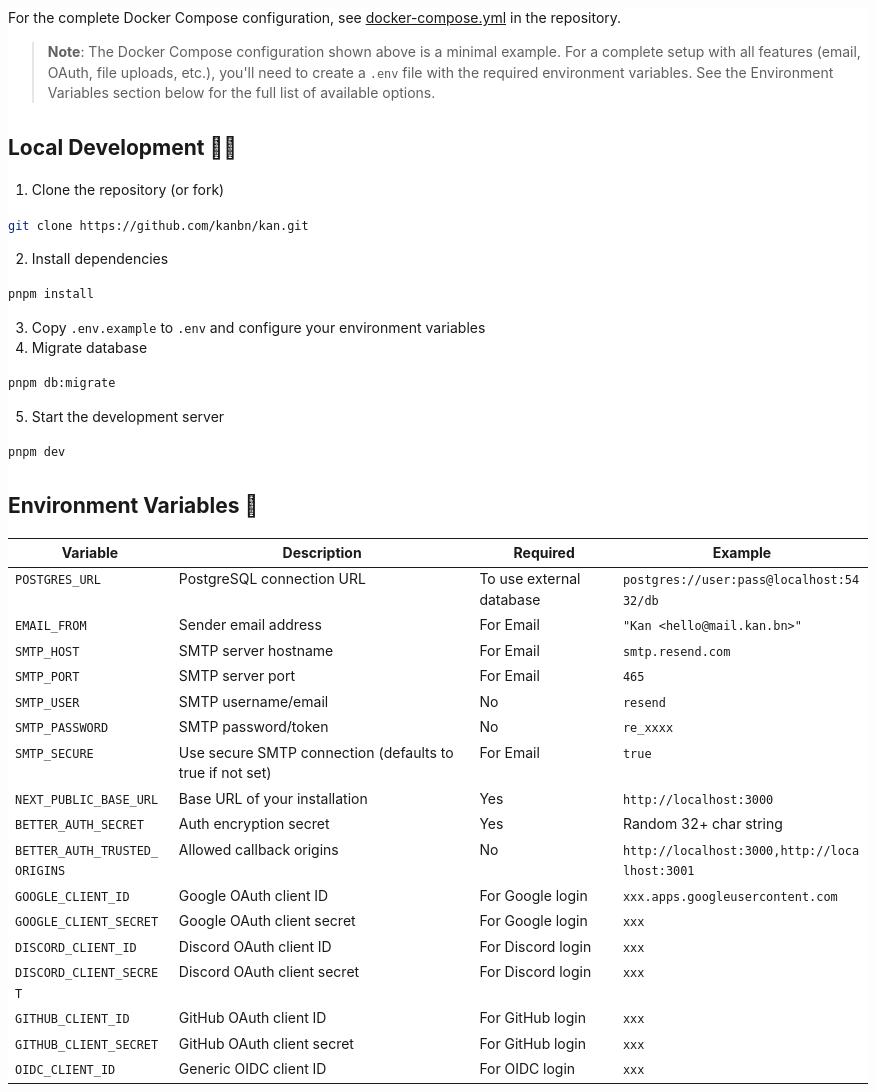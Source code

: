 For the complete Docker Compose configuration, see [docker-compose.yml](./docker-compose.yml) in the repository.

> **Note**: The Docker Compose configuration shown above is a minimal example. For a complete setup with all features (email, OAuth, file uploads, etc.), you'll need to create a `.env` file with the required environment variables. See the Environment Variables section below for the full list of available options.

## Local Development 🧑‍💻

1. Clone the repository (or fork)

```bash
git clone https://github.com/kanbn/kan.git
```

2. Install dependencies

```bash
pnpm install
```

3. Copy `.env.example` to `.env` and configure your environment variables
4. Migrate database

```bash
pnpm db:migrate
```

5. Start the development server

```bash
pnpm dev
```

## Environment Variables 🔐

| Variable                                  | Description                                              | Required                 | Example                                                     |
| ----------------------------------------- | -------------------------------------------------------- | ------------------------ | ----------------------------------------------------------- |
| `POSTGRES_URL`                            | PostgreSQL connection URL                                | To use external database | `postgres://user:pass@localhost:5432/db`                    |
| `EMAIL_FROM`                              | Sender email address                                     | For Email                | `"Kan <hello@mail.kan.bn>"`                                 |
| `SMTP_HOST`                               | SMTP server hostname                                     | For Email                | `smtp.resend.com`                                           |
| `SMTP_PORT`                               | SMTP server port                                         | For Email                | `465`                                                       |
| `SMTP_USER`                               | SMTP username/email                                      | No                       | `resend`                                                    |
| `SMTP_PASSWORD`                           | SMTP password/token                                      | No                       | `re_xxxx`                                                   |
| `SMTP_SECURE`                             | Use secure SMTP connection (defaults to true if not set) | For Email                | `true`                                                      |
| `NEXT_PUBLIC_BASE_URL`                    | Base URL of your installation                            | Yes                      | `http://localhost:3000`                                     |
| `BETTER_AUTH_SECRET`                      | Auth encryption secret                                   | Yes                      | Random 32+ char string                                      |
| `BETTER_AUTH_TRUSTED_ORIGINS`             | Allowed callback origins                                 | No                       | `http://localhost:3000,http://localhost:3001`               |
| `GOOGLE_CLIENT_ID`                        | Google OAuth client ID                                   | For Google login         | `xxx.apps.googleusercontent.com`                            |
| `GOOGLE_CLIENT_SECRET`                    | Google OAuth client secret                               | For Google login         | `xxx`                                                       |
| `DISCORD_CLIENT_ID`                       | Discord OAuth client ID                                  | For Discord login        | `xxx`                                                       |
| `DISCORD_CLIENT_SECRET`                   | Discord OAuth client secret                              | For Discord login        | `xxx`                                                       |
| `GITHUB_CLIENT_ID`                        | GitHub OAuth client ID                                   | For GitHub login         | `xxx`                                                       |
| `GITHUB_CLIENT_SECRET`                    | GitHub OAuth client secret                               | For GitHub login         | `xxx`                                                       |
| `OIDC_CLIENT_ID`                          | Generic OIDC client ID                                   | For OIDC login           | `xxx`                                                       |